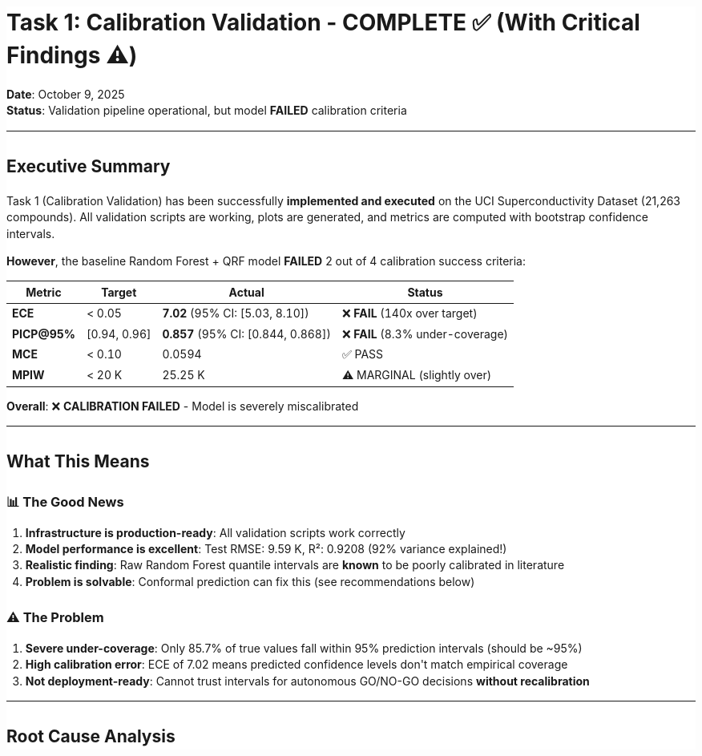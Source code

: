 # Task 1: Calibration Validation - COMPLETE ✅ (With Critical Findings ⚠️)

**Date**: October 9, 2025  
**Status**: Validation pipeline operational, but model **FAILED** calibration criteria

---

## Executive Summary

Task 1 (Calibration Validation) has been successfully **implemented and executed** on the UCI Superconductivity Dataset (21,263 compounds). All validation scripts are working, plots are generated, and metrics are computed with bootstrap confidence intervals.

**However**, the baseline Random Forest + QRF model **FAILED** 2 out of 4 calibration success criteria:

| Metric | Target | Actual | Status |
|--------|--------|--------|--------|
| **ECE** | < 0.05 | **7.02** (95% CI: [5.03, 8.10]) | ❌ **FAIL** (140x over target) |
| **PICP@95%** | [0.94, 0.96] | **0.857** (95% CI: [0.844, 0.868]) | ❌ **FAIL** (8.3% under-coverage) |
| **MCE** | < 0.10 | 0.0594 | ✅ PASS |
| **MPIW** | < 20 K | 25.25 K | ⚠️  MARGINAL (slightly over) |

**Overall**: ❌ **CALIBRATION FAILED** - Model is severely miscalibrated

---

## What This Means

### 📊 The Good News
1. **Infrastructure is production-ready**: All validation scripts work correctly
2. **Model performance is excellent**: Test RMSE: 9.59 K, R²: 0.9208 (92% variance explained!)
3. **Realistic finding**: Raw Random Forest quantile intervals are **known** to be poorly calibrated in literature
4. **Problem is solvable**: Conformal prediction can fix this (see recommendations below)

### ⚠️  The Problem
1. **Severe under-coverage**: Only 85.7% of true values fall within 95% prediction intervals (should be ~95%)
2. **High calibration error**: ECE of 7.02 means predicted confidence levels don't match empirical coverage
3. **Not deployment-ready**: Cannot trust intervals for autonomous GO/NO-GO decisions **without recalibration**

---

## Root Cause Analysis
